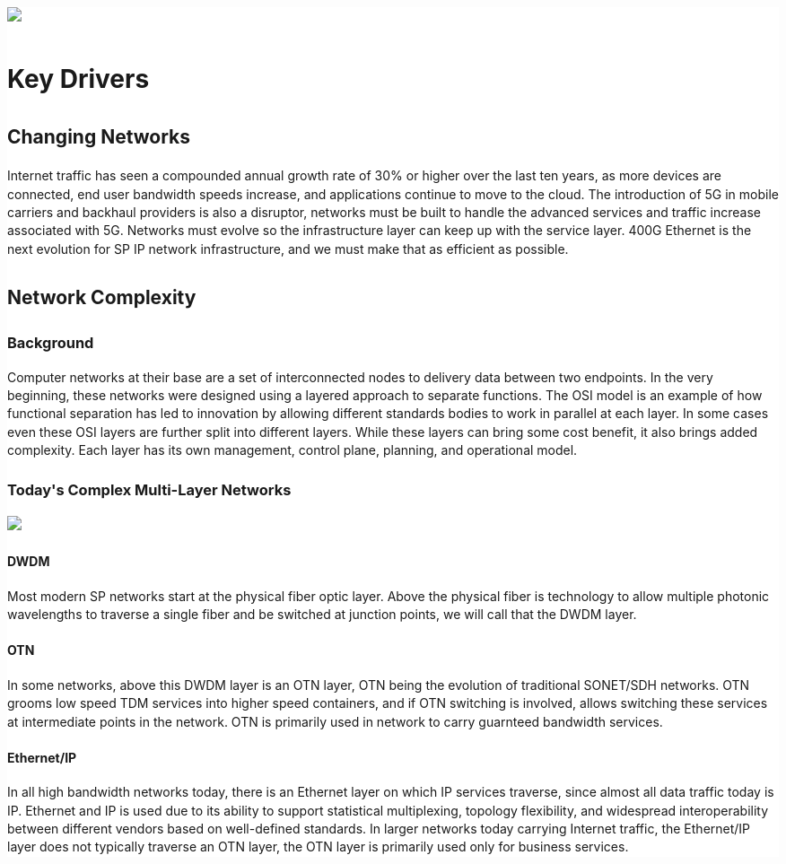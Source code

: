 ![](http://xrdocs.io/design/images/ron-hld/ron-cst-overview.png)

# Key Drivers

## Changing Networks  

Internet traffic has seen a compounded annual growth rate of 30% or higher over
the last ten years, as more devices are connected, end user bandwidth speeds
increase, and applications continue to move to the cloud. The introduction of 5G
in mobile carriers and backhaul providers is also a disruptor, networks must be
built to handle the advanced services and traffic increase associated with 5G.
Networks must evolve so the infrastructure layer can keep up with the service
layer. 400G Ethernet is the next evolution for SP IP network infrastructure, and
we must make that as efficient as possible.  

## Network Complexity  

### Background 

Computer networks at their base are a set of interconnected nodes to delivery
data between two endpoints. In the very beginning, these networks were designed
using a layered approach to separate functions. The OSI model is an example of
how functional separation has led to innovation by allowing different standards
bodies to work in parallel at each layer. In some cases even these OSI layers
are further split into different layers. While these layers can bring some cost
benefit, it also brings added complexity. Each layer has its own management,
control plane, planning, and operational model. 

### Today's Complex Multi-Layer Networks


![](http://xrdocs.io/design/images/ron-hld/multi-layer-network.png)

#### DWDM 

Most modern SP networks start at the physical fiber optic layer. Above the
physical fiber is technology to allow multiple photonic wavelengths to traverse
a single fiber and be switched at junction points, we will call that the DWDM
layer. 
#### OTN

In some networks, above this DWDM layer is an OTN layer, OTN being the
evolution of traditional SONET/SDH networks. OTN grooms low speed TDM services
into higher speed containers, and if OTN switching is involved, allows switching
these services at intermediate points in the network. OTN is primarily used 
in network to carry guarnteed bandwidth services.   
#### Ethernet/IP 

In all high bandwidth networks today, there is an Ethernet layer on which IP
services traverse, since almost all data traffic today is IP. Ethernet
and IP is used due to its ability to support statistical multiplexing, topology
flexibility, and widespread interoperability between different vendors based on
well-defined standards. In larger networks today carrying Internet traffic, the
Ethernet/IP layer does not typically traverse an OTN layer, the OTN layer is
primarily used only for business services. 
